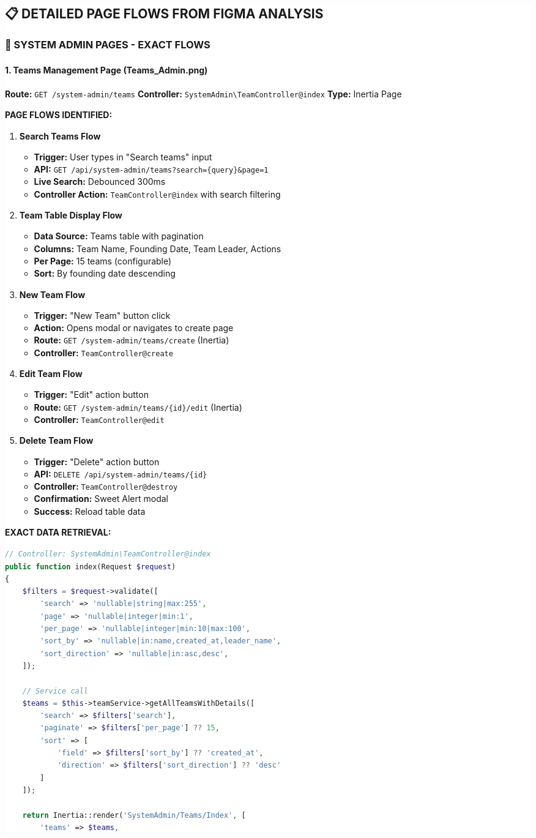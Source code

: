
## 📋 **DETAILED PAGE FLOWS FROM FIGMA ANALYSIS**

### **🏢 SYSTEM ADMIN PAGES - EXACT FLOWS**

#### **1. Teams Management Page (Teams_Admin.png)**
**Route:** `GET /system-admin/teams`
**Controller:** `SystemAdmin\TeamController@index`
**Type:** Inertia Page

**PAGE FLOWS IDENTIFIED:**
1. **Search Teams Flow**
   - **Trigger:** User types in "Search teams" input
   - **API:** `GET /api/system-admin/teams?search={query}&page=1`
   - **Live Search:** Debounced 300ms
   - **Controller Action:** `TeamController@index` with search filtering
   
2. **Team Table Display Flow**
   - **Data Source:** Teams table with pagination
   - **Columns:** Team Name, Founding Date, Team Leader, Actions
   - **Per Page:** 15 teams (configurable)
   - **Sort:** By founding date descending
   
3. **New Team Flow**
   - **Trigger:** "New Team" button click
   - **Action:** Opens modal or navigates to create page
   - **Route:** `GET /system-admin/teams/create` (Inertia)
   - **Controller:** `TeamController@create`
   
4. **Edit Team Flow**
   - **Trigger:** "Edit" action button
   - **Route:** `GET /system-admin/teams/{id}/edit` (Inertia)
   - **Controller:** `TeamController@edit`
   
5. **Delete Team Flow**
   - **Trigger:** "Delete" action button
   - **API:** `DELETE /api/system-admin/teams/{id}`
   - **Controller:** `TeamController@destroy`
   - **Confirmation:** Sweet Alert modal
   - **Success:** Reload table data

**EXACT DATA RETRIEVAL:**
```php
// Controller: SystemAdmin\TeamController@index
public function index(Request $request)
{
    $filters = $request->validate([
        'search' => 'nullable|string|max:255',
        'page' => 'nullable|integer|min:1',
        'per_page' => 'nullable|integer|min:10|max:100',
        'sort_by' => 'nullable|in:name,created_at,leader_name',
        'sort_direction' => 'nullable|in:asc,desc',
    ]);
    
    // Service call
    $teams = $this->teamService->getAllTeamsWithDetails([
        'search' => $filters['search'],
        'paginate' => $filters['per_page'] ?? 15,
        'sort' => [
            'field' => $filters['sort_by'] ?? 'created_at',
            'direction' => $filters['sort_direction'] ?? 'desc'
        ]
    ]);
    
    return Inertia::render('SystemAdmin/Teams/Index', [
        'teams' => $teams,
```